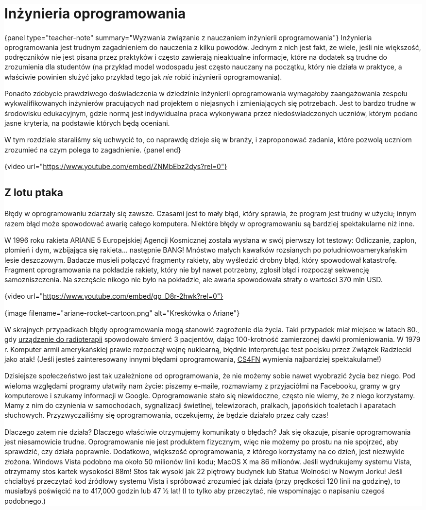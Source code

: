 # Inżynieria oprogramowania

{panel type="teacher-note" summary="Wyzwania związanie z nauczaniem inżynierii oprogramowania"}
Inżynieria oprogramowania jest trudnym zagadnieniem do nauczenia z kilku powodów. Jednym z nich jest fakt, że wiele, jeśli nie większość, podręczników nie jest pisana przez praktyków i często zawierają nieaktualne informacje, które na dodatek są trudne do zrozumienia dla studentów (na przykład model wodospadu jest często nauczany na początku, który nie działa w praktyce, a właściwie powinien służyć jako przykład tego jak *nie* robić inżynierii oprogramowania).

Ponadto zdobycie prawdziwego doświadczenia w dziedzinie inżynierii oprogramowania wymagałoby zaangażowania zespołu wykwalifikowanych inżynierów pracujących nad projektem o niejasnych i zmieniających się potrzebach. Jest to bardzo trudne w środowisku edukacyjnym, gdzie normą jest indywidualna praca wykonywana przez niedoświadczonych uczniów, którym podano jasne kryteria, na podstawie których będą oceniani.

W tym rozdziale staraliśmy się uchwycić to, co naprawdę dzieje się w branży, i zaproponować zadania, które pozwolą uczniom zrozumieć na czym polega to zagadnienie.
{panel end}

{video url="https://www.youtube.com/embed/ZNMbEbz2dys?rel=0"}

## Z lotu ptaka

Błędy w oprogramowaniu zdarzały się zawsze. Czasami jest to mały błąd, który sprawia, że program jest trudny w użyciu; innym razem błąd może spowodować awarię całego komputera. Niektóre błędy w oprogramowaniu są bardziej spektakularne niż inne.

W 1996 roku rakieta ARIANE 5 Europejskiej Agencji Kosmicznej została wysłana w swój pierwszy lot testowy: Odliczanie, zapłon, płomień i dym, wzbijająca się rakieta... następnie BANG! Mnóstwo małych kawałków rozsianych po południowoamerykańskim lesie deszczowym. Badacze musieli połączyć fragmenty rakiety, aby wyśledzić drobny błąd, który spowodował katastrofę. Fragment oprogramowania na pokładzie rakiety, który nie był nawet potrzebny, zgłosił błąd i rozpoczął sekwencję samozniszczenia. Na szczęście nikogo nie było na pokładzie, ale awaria spowodowała straty o wartości 370 mln USD.

{video url="https://www.youtube.com/embed/gp_D8r-2hwk?rel=0"}

{image filename="ariane-rocket-cartoon.png" alt="Kreskówka o Ariane"}

W skrajnych przypadkach błędy oprogramowania mogą stanowić zagrożenie dla życia. Taki przypadek miał miejsce w latach 80., gdy [urządzenie do radioterapii](https://en.wikipedia.org/wiki/Therac) spowodowało śmierć 3 pacjentów, dając 100-krotność zamierzonej dawki promieniowania. W 1979 r. Komputer armii amerykańskiej prawie rozpoczął wojnę nuklearną, błędnie interpretując test pocisku przez Związek Radziecki jako atak! (Jeśli jesteś zainteresowany innymi błędami oprogramowania, [CS4FN](http://www.cs4fn.org/softwareengineering/backtodrawingboard.php) wymienia najbardziej spektakularne!)

Dzisiejsze społeczeństwo jest tak uzależnione od oprogramowania, że nie możemy sobie nawet wyobrazić życia bez niego. Pod wieloma względami programy ułatwiły nam życie: piszemy e-maile, rozmawiamy z przyjaciółmi na Facebooku, gramy w gry komputerowe i szukamy informacji w Google. Oprogramowanie stało się niewidoczne, często nie wiemy, że z niego korzystamy. Mamy z nim do czynienia w samochodach, sygnalizacji świetlnej, telewizorach, pralkach, japońskich toaletach i aparatach słuchowych. Przyzwyczailiśmy się oprogramowania, oczekujemy, że będzie działało przez cały czas!

Dlaczego zatem nie działa? Dlaczego właściwie otrzymujemy komunikaty o błędach? Jak się okazuje, pisanie oprogramowania jest niesamowicie trudne. Oprogramowanie nie jest produktem fizycznym, więc nie możemy po prostu na nie spojrzeć, aby sprawdzić, czy działa poprawnie. Dodatkowo, większość oprogramowania, z którego korzystamy na co dzień, jest niezwykle złożona. Windows Vista podobno ma około 50 milionów linii kodu; MacOS X ma 86 milionów. Jeśli wydrukujemy systemu Vista, otrzymamy stos kartek wysokości 88m! Stos tak wysoki jak 22 piętrowy budynek lub Statua Wolności w Nowym Jorku! Jeśli chciałbyś przeczytać kod źródłowy systemu Vista i spróbować zrozumieć jak działa (przy prędkości 120 linii na godzinę), to musiałbyś poświęcić na to 417,000 godzin lub 47 ½ lat! (I to tylko aby przeczytać, nie wspominając o napisaniu czegoś podobnego.)
